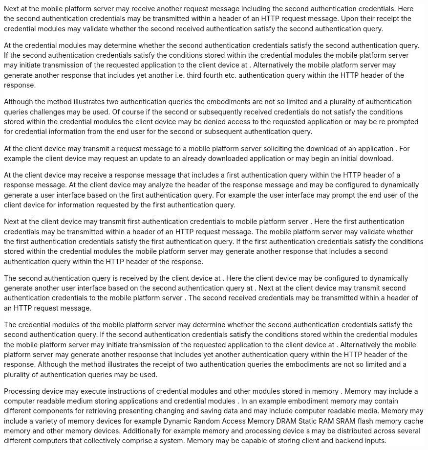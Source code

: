 Next at the mobile platform server may receive another request message including the second authentication credentials. Here the second authentication credentials may be transmitted within a header of an HTTP request message. Upon their receipt the credential modules may validate whether the second received authentication satisfy the second authentication query.

At the credential modules may determine whether the second authentication credentials satisfy the second authentication query. If the second authentication credentials satisfy the conditions stored within the credential modules the mobile platform server may initiate transmission of the requested application to the client device at . Alternatively the mobile platform server may generate another response that includes yet another i.e. third fourth etc. authentication query within the HTTP header of the response.

Although the method illustrates two authentication queries the embodiments are not so limited and a plurality of authentication queries challenges may be used. Of course if the second or subsequently received credentials do not satisfy the conditions stored within the credential modules the client device may be denied access to the requested application or may be re prompted for credential information from the end user for the second or subsequent authentication query.

At the client device may transmit a request message to a mobile platform server soliciting the download of an application . For example the client device may request an update to an already downloaded application or may begin an initial download.

At the client device may receive a response message that includes a first authentication query within the HTTP header of a response message. At the client device may analyze the header of the response message and may be configured to dynamically generate a user interface based on the first authentication query. For example the user interface may prompt the end user of the client device for information requested by the first authentication query.

Next at the client device may transmit first authentication credentials to mobile platform server . Here the first authentication credentials may be transmitted within a header of an HTTP request message. The mobile platform server may validate whether the first authentication credentials satisfy the first authentication query. If the first authentication credentials satisfy the conditions stored within the credential modules the mobile platform server may generate another response that includes a second authentication query within the HTTP header of the response.

The second authentication query is received by the client device at . Here the client device may be configured to dynamically generate another user interface based on the second authentication query at . Next at the client device may transmit second authentication credentials to the mobile platform server . The second received credentials may be transmitted within a header of an HTTP request message.

The credential modules of the mobile platform server may determine whether the second authentication credentials satisfy the second authentication query. If the second authentication credentials satisfy the conditions stored within the credential modules the mobile platform server may initiate transmission of the requested application to the client device at . Alternatively the mobile platform server may generate another response that includes yet another authentication query within the HTTP header of the response. Although the method illustrates the receipt of two authentication queries the embodiments are not so limited and a plurality of authentication queries may be used.

Processing device may execute instructions of credential modules and other modules stored in memory . Memory may include a computer readable medium storing applications and credential modules . In an example embodiment memory may contain different components for retrieving presenting changing and saving data and may include computer readable media. Memory may include a variety of memory devices for example Dynamic Random Access Memory DRAM Static RAM SRAM flash memory cache memory and other memory devices. Additionally for example memory and processing device s may be distributed across several different computers that collectively comprise a system. Memory may be capable of storing client and backend inputs.
